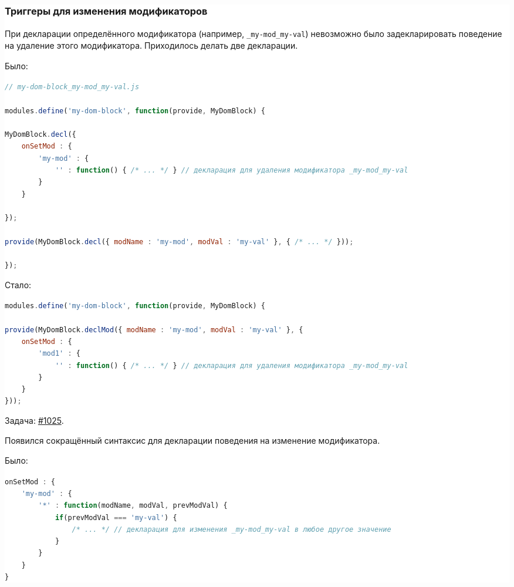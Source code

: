 ### Триггеры для изменения модификаторов

При декларации определённого модификатора (например, `_my-mod_my-val`) невозможно было задекларировать поведение
на удаление этого модификатора. Приходилось делать две декларации.

Было:

```js
// my-dom-block_my-mod_my-val.js

modules.define('my-dom-block', function(provide, MyDomBlock) {

MyDomBlock.decl({
    onSetMod : {
        'my-mod' : {
            '' : function() { /* ... */ } // декларация для удаления модификатора _my-mod_my-val
        }
    }

});

provide(MyDomBlock.decl({ modName : 'my-mod', modVal : 'my-val' }, { /* ... */ }));

});
```

Стало:

```js
modules.define('my-dom-block', function(provide, MyDomBlock) {

provide(MyDomBlock.declMod({ modName : 'my-mod', modVal : 'my-val' }, {
    onSetMod : {
        'mod1' : {
            '' : function() { /* ... */ } // декларация для удаления модификатора _my-mod_my-val
        }
    }
}));
```

Задача: [#1025](https://github.com/bem/bem-core/issues/1025).

Появился сокращённый синтаксис для декларации поведения на изменение модификатора.

Было:

```js
onSetMod : {
    'my-mod' : {
        '*' : function(modName, modVal, prevModVal) {
            if(prevModVal === 'my-val') {
                /* ... */ // декларация для изменения _my-mod_my-val в любое другое значение
            }
        }
    }
}
```
